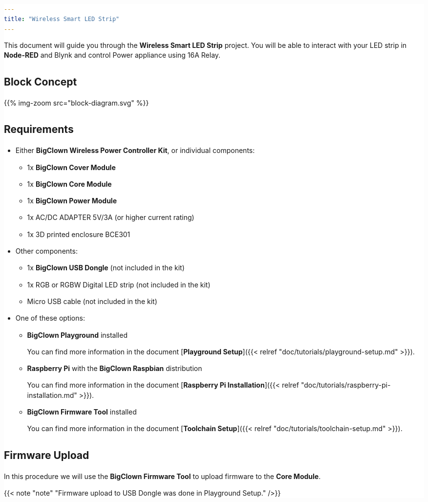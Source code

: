 ```yaml
---
title: "Wireless Smart LED Strip"
---
```


This document will guide you through the **Wireless Smart LED Strip** project. You will be able to interact with your LED strip in **Node-RED** and Blynk and control Power appliance using 16A Relay.

## Block Concept

{{% img-zoom src="block-diagram.svg" %}}

## Requirements

* Either **BigClown Wireless Power Controller Kit**, or individual components:

    * 1x **BigClown Cover Module**

    * 1x **BigClown Core Module**

    * 1x **BigClown Power Module**

    * 1x AC/DC ADAPTER 5V/3A (or higher current rating)

    * 1x 3D printed enclosure BCE301

* Other components:

    * 1x **BigClown USB Dongle** (not included in the kit)

    * 1x RGB or RGBW Digital LED strip (not included in the kit)

    * Micro USB cable (not included in the kit)

* One of these options:

    * **BigClown Playground** installed

        You can find more information in the document [**Playground Setup**]({{< relref "doc/tutorials/playground-setup.md" >}}).

    * **Raspberry Pi** with the **BigClown Raspbian** distribution

        You can find more information in the document [**Raspberry Pi Installation**]({{< relref "doc/tutorials/raspberry-pi-installation.md" >}}).

    * **BigClown Firmware Tool** installed

        You can find more information in the document [**Toolchain Setup**]({{< relref "doc/tutorials/toolchain-setup.md" >}}).

## Firmware Upload

In this procedure we will use the **BigClown Firmware Tool** to upload firmware to the **Core Module**.

{{< note "note" "Firmware upload to USB Dongle was done in Playground Setup." />}}
